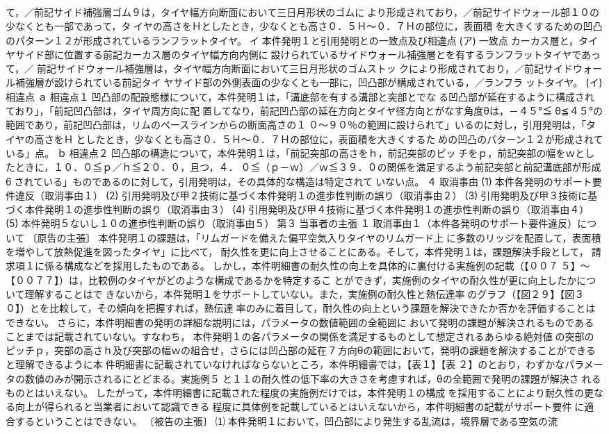 て，／前記サイド補強層ゴム９は，タイヤ幅方向断面において三日月形状のゴムに
より形成されており，／前記サイドウォール部１０の少なくとも一部であって，タ
イヤの高さをＨとしたとき，少なくとも高さ０．５Ｈ～０．７Ｈの部位に，表面積
を大きくするための凹凸のパターン１２が形成されているランフラットタイヤ。 
イ 本件発明１と引用発明との一致点及び相違点 
(ア) 一致点 
 カーカス層と，タイヤサイド部に位置する前記カーカス層のタイヤ幅方向内側に
設けられているサイドウォール補強層とを有するランフラットタイヤであって，／
前記サイドウォール補強層は，タイヤ幅方向断面において三日月形状のゴムストッ
クにより形成されており，／前記サイドウォール補強層が設けられている前記タイ
ヤサイド部の外側表面の少なくとも一部に，凹凸部が構成されている，／ランフラ
ットタイヤ。 
(イ) 相違点 
ａ 相違点１ 
凹凸部の配設態様について，本件発明１は，「溝底部を有する溝部と突部とでな
る凹凸部が延在するように構成されており」，「前記凹凸部は，タイヤ周方向に配
置してなり，前記凹凸部の延在方向とタイヤ径方向とがなす角度θは，－４５°≦
θ≦４５°の範囲であり，前記凹凸部は，リムのベースラインからの断面高さの１
０～９０％の範囲に設けられて」いるのに対し，引用発明は，「タイヤの高さをＨ
としたとき，少なくとも高さ０．５Ｈ～０．７Ｈの部位に，表面積を大きくするた
めの凹凸のパターン１２が形成されている」点。 
ｂ 相違点２ 
凹凸部の構造について，本件発明１は，「前記突部の高さをｈ，前記突部のピッ
チをｐ，前記突部の幅をｗとしたときに，１０．０≦ｐ／ｈ≦２０．０，且つ，４．
０≦（ｐ－ｗ）／ｗ≦３９．０の関係を満足するよう前記突部と前記溝底部が形成
 6 
されている」ものであるのに対して，引用発明は，その具体的な構造は特定されて
いない点。 
４ 取消事由 
(1) 本件各発明のサポート要件違反（取消事由１） 
(2) 引用発明及び甲２技術に基づく本件発明１の進歩性判断の誤り（取消事由２） 
(3) 引用発明及び甲３技術に基づく本件発明１の進歩性判断の誤り（取消事由３） 
(4) 引用発明及び甲４技術に基づく本件発明１の進歩性判断の誤り（取消事由４） 
(5) 本件発明５ないし１０の進歩性判断の誤り（取消事由５） 
第３ 当事者の主張 
 １ 取消事由１（本件各発明のサポート要件違反）について 
 〔原告の主張〕 
 本件発明１の課題は，「リムガードを備えた偏平空気入りタイヤのリムガード上
に多数のリッジを配置して，表面積を増やして放熱促進を図ったタイヤ」に比べて，
耐久性を更に向上させることにある。そして，本件発明１は，課題解決手段として，
請求項１に係る構成などを採用したものである。 
 しかし，本件明細書の耐久性の向上を具体的に裏付ける実施例の記載（【００７
５】～【００７７】）は，比較例のタイヤがどのような構成であるかを特定するこ
とができず，実施例のタイヤの耐久性が更に向上したかについて理解することはで
きないから，本件発明１をサポートしていない。また，実施例の耐久性と熱伝達率
のグラフ（【図２９】【図３０】）とを比較して，その傾向を把握すれば，熱伝達
率のみに着目して，耐久性の向上という課題を解決できたか否かを評価することは
できない。 
 さらに，本件明細書の発明の詳細な説明には，パラメータの数値範囲の全範囲に
おいて発明の課題が解決されるものであることまでは記載されていない。すなわち，
本件発明１の各パラメータの関係を満足するものとして想定されるあらゆる絶対値
の突部のピッチｐ，突部の高さｈ及び突部の幅ｗの組合せ，さらには凹凸部の延在
 7 
方向θの範囲において，発明の課題を解決することができると理解できるように本
件明細書に記載されていなければならないところ，本件明細書では，【表１】【表
２】のとおり，わずかなパラメータの数値のみが開示されるにとどまる。実施例５
と１１の耐久性の低下率の大きさを考慮すれば，θの全範囲で発明の課題が解決さ
れるものとはいえない。 
 したがって，本件明細書に記載された程度の実施例だけでは，本件発明１の構成
を採用することにより耐久性の更なる向上が得られると当業者において認識できる
程度に具体例を記載しているとはいえないから，本件明細書の記載がサポート要件
に適合するということはできない。 
 〔被告の主張〕 
 ⑴ 本件発明１において，凹凸部により発生する乱流は，境界層である空気の流